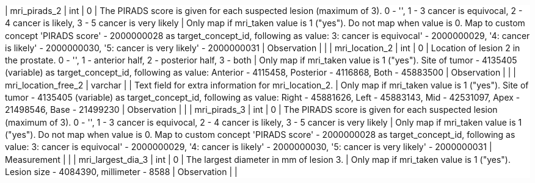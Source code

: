 | mri_pirads_2                      | int     | 0                | The PIRADS score is given for each suspected lesion (maximum of 3). 0 - '', 1 - 3 cancer is equivocal, 2 - 4 cancer is likely, 3 - 5 cancer is very likely                                                                                                                                                                              | Only map if mri_taken value is 1 ("yes"). Do not map when value is 0. Map to custom concept 'PIRADS score' - 2000000028 as target_concept_id, following as value: 3: cancer is equivocal' - 2000000029, '4: cancer is likely' - 2000000030, '5: cancer is very likely' - 2000000031                                                                                                                                                                                                                                                                                          | Observation                                |    |
| mri_location_2                    | int     | 0                | Location of lesion 2 in the prostate. 0 - '', 1 - anterior half, 2 - posterior half, 3 - both                                                                                                                                                                                                                                           | Only map if mri_taken value is 1 ("yes"). Site of tumor - 4135405 (variable) as target_concept_id, following as value: Anterior - 4115458, Posterior - 4116868, Both - 45883500                                                                                                                                                                                                                                                                                                                                                                                              | Observation                                |    |
| mri_location_free_2               | varchar |                  | Text field for extra information for mri_location_2.                                                                                                                                                                                                                                                                                    | Only map if mri_taken value is 1 ("yes"). Site of tumor - 4135405 (variable) as target_concept_id, following as value: Right - 45881626, Left - 45883143, Mid - 42531097, Apex - 21498546, Base - 21499230                                                                                                                                                                                                                                                                                                                                                                   | Observation                                |    |
| mri_pirads_3                      | int     | 0                | The PIRADS score is given for each suspected lesion (maximum of 3). 0 - '', 1 - 3 cancer is equivocal, 2 - 4 cancer is likely, 3 - 5 cancer is very likely                                                                                                                                                                              | Only map if mri_taken value is 1 ("yes"). Do not map when value is 0. Map to custom concept 'PIRADS score' - 2000000028 as target_concept_id, following as value: 3: cancer is equivocal' - 2000000029, '4: cancer is likely' - 2000000030, '5: cancer is very likely' - 2000000031                                                                                                                                                                                                                                                                                          | Measurement                                |    |
| mri_largest_dia_3                 | int     | 0                | The largest diameter in mm of lesion 3.                                                                                                                                                                                                                                                                                                 | Only map if mri_taken value is 1 ("yes"). Lesion size - 4084390, millimeter - 8588                                                                                                                                                                                                                                                                                                                                                                                                                                                                                           | Observation                                |    |